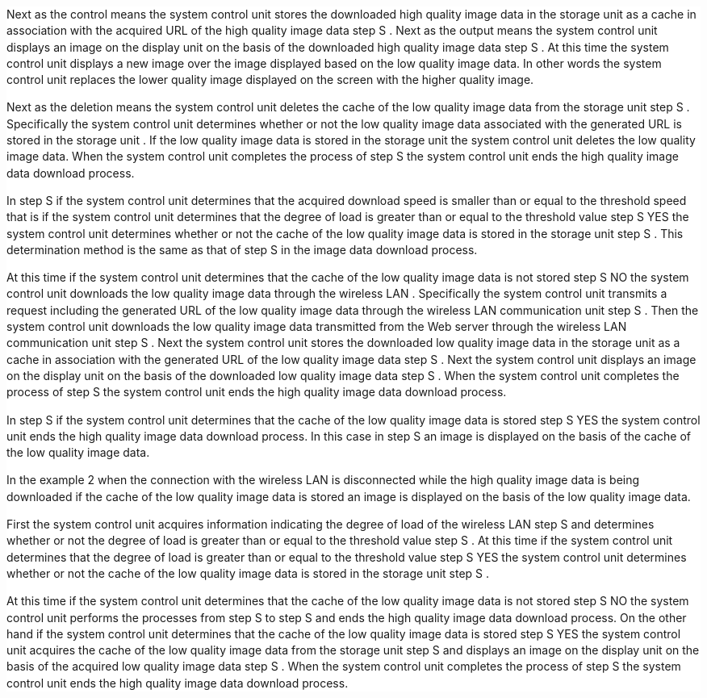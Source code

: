 Next as the control means the system control unit stores the downloaded high quality image data in the storage unit as a cache in association with the acquired URL of the high quality image data step S . Next as the output means the system control unit displays an image on the display unit on the basis of the downloaded high quality image data step S . At this time the system control unit displays a new image over the image displayed based on the low quality image data. In other words the system control unit replaces the lower quality image displayed on the screen with the higher quality image.

Next as the deletion means the system control unit deletes the cache of the low quality image data from the storage unit step S . Specifically the system control unit determines whether or not the low quality image data associated with the generated URL is stored in the storage unit . If the low quality image data is stored in the storage unit the system control unit deletes the low quality image data. When the system control unit completes the process of step S the system control unit ends the high quality image data download process.

In step S if the system control unit determines that the acquired download speed is smaller than or equal to the threshold speed that is if the system control unit determines that the degree of load is greater than or equal to the threshold value step S YES the system control unit determines whether or not the cache of the low quality image data is stored in the storage unit step S . This determination method is the same as that of step S in the image data download process.

At this time if the system control unit determines that the cache of the low quality image data is not stored step S NO the system control unit downloads the low quality image data through the wireless LAN . Specifically the system control unit transmits a request including the generated URL of the low quality image data through the wireless LAN communication unit step S . Then the system control unit downloads the low quality image data transmitted from the Web server through the wireless LAN communication unit step S . Next the system control unit stores the downloaded low quality image data in the storage unit as a cache in association with the generated URL of the low quality image data step S . Next the system control unit displays an image on the display unit on the basis of the downloaded low quality image data step S . When the system control unit completes the process of step S the system control unit ends the high quality image data download process.

In step S if the system control unit determines that the cache of the low quality image data is stored step S YES the system control unit ends the high quality image data download process. In this case in step S an image is displayed on the basis of the cache of the low quality image data.

In the example 2 when the connection with the wireless LAN is disconnected while the high quality image data is being downloaded if the cache of the low quality image data is stored an image is displayed on the basis of the low quality image data.

First the system control unit acquires information indicating the degree of load of the wireless LAN step S and determines whether or not the degree of load is greater than or equal to the threshold value step S . At this time if the system control unit determines that the degree of load is greater than or equal to the threshold value step S YES the system control unit determines whether or not the cache of the low quality image data is stored in the storage unit step S .

At this time if the system control unit determines that the cache of the low quality image data is not stored step S NO the system control unit performs the processes from step S to step S and ends the high quality image data download process. On the other hand if the system control unit determines that the cache of the low quality image data is stored step S YES the system control unit acquires the cache of the low quality image data from the storage unit step S and displays an image on the display unit on the basis of the acquired low quality image data step S . When the system control unit completes the process of step S the system control unit ends the high quality image data download process.
